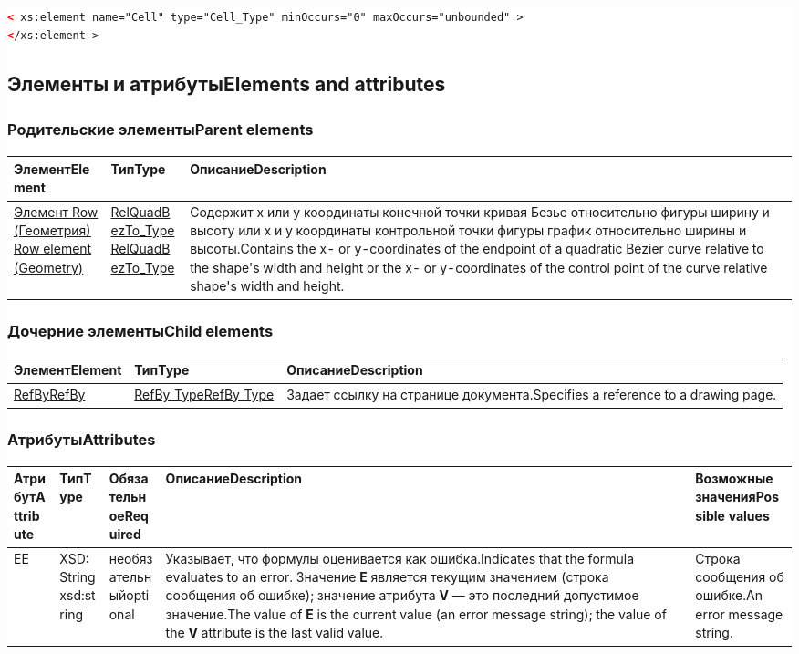 ```XML
< xs:element name="Cell" type="Cell_Type" minOccurs="0" maxOccurs="unbounded" >
</xs:element >
```

## <a name="elements-and-attributes"></a><span data-ttu-id="ae7e8-114">Элементы и атрибуты</span><span class="sxs-lookup"><span data-stu-id="ae7e8-114">Elements and attributes</span></span>

### <a name="parent-elements"></a><span data-ttu-id="ae7e8-115">Родительские элементы</span><span class="sxs-lookup"><span data-stu-id="ae7e8-115">Parent elements</span></span>

|<span data-ttu-id="ae7e8-116">**Элемент**</span><span class="sxs-lookup"><span data-stu-id="ae7e8-116">**Element**</span></span>|<span data-ttu-id="ae7e8-117">**Тип**</span><span class="sxs-lookup"><span data-stu-id="ae7e8-117">**Type**</span></span>|<span data-ttu-id="ae7e8-118">**Описание**</span><span class="sxs-lookup"><span data-stu-id="ae7e8-118">**Description**</span></span>|
|:-----|:-----|:-----|
|[<span data-ttu-id="ae7e8-119">Элемент Row (Геометрия)</span><span class="sxs-lookup"><span data-stu-id="ae7e8-119">Row element (Geometry)</span></span>](row-element-geometry-sectionvisio-xml.md) <br/> |[<span data-ttu-id="ae7e8-120">RelQuadBezTo_Type</span><span class="sxs-lookup"><span data-stu-id="ae7e8-120">RelQuadBezTo_Type</span></span>](relquadbezto_type-complextypevisio-xml.md) <br/> |<span data-ttu-id="ae7e8-121">Содержит x или y координаты конечной точки кривая Безье относительно фигуры ширину и высоту или x и y координаты контрольной точки фигуры график относительно ширины и высоты.</span><span class="sxs-lookup"><span data-stu-id="ae7e8-121">Contains the x- or y-coordinates of the endpoint of a quadratic Bézier curve relative to the shape's width and height or the x- or y-coordinates of the control point of the curve relative shape's width and height.</span></span>  <br/> |
   
### <a name="child-elements"></a><span data-ttu-id="ae7e8-122">Дочерние элементы</span><span class="sxs-lookup"><span data-stu-id="ae7e8-122">Child elements</span></span>

|<span data-ttu-id="ae7e8-123">**Элемент**</span><span class="sxs-lookup"><span data-stu-id="ae7e8-123">**Element**</span></span>|<span data-ttu-id="ae7e8-124">**Тип**</span><span class="sxs-lookup"><span data-stu-id="ae7e8-124">**Type**</span></span>|<span data-ttu-id="ae7e8-125">**Описание**</span><span class="sxs-lookup"><span data-stu-id="ae7e8-125">**Description**</span></span>|
|:-----|:-----|:-----|
|[<span data-ttu-id="ae7e8-126">RefBy</span><span class="sxs-lookup"><span data-stu-id="ae7e8-126">RefBy</span></span>](refby-element-cell_type-complextypevisio-xml.md) <br/> |[<span data-ttu-id="ae7e8-127">RefBy_Type</span><span class="sxs-lookup"><span data-stu-id="ae7e8-127">RefBy_Type</span></span>](refby_type-complextypevisio-xml.md) <br/> |<span data-ttu-id="ae7e8-128">Задает ссылку на странице документа.</span><span class="sxs-lookup"><span data-stu-id="ae7e8-128">Specifies a reference to a drawing page.</span></span>  <br/> |
   
### <a name="attributes"></a><span data-ttu-id="ae7e8-129">Атрибуты</span><span class="sxs-lookup"><span data-stu-id="ae7e8-129">Attributes</span></span>

|<span data-ttu-id="ae7e8-130">**Атрибут**</span><span class="sxs-lookup"><span data-stu-id="ae7e8-130">**Attribute**</span></span>|<span data-ttu-id="ae7e8-131">**Тип**</span><span class="sxs-lookup"><span data-stu-id="ae7e8-131">**Type**</span></span>|<span data-ttu-id="ae7e8-132">**Обязательное**</span><span class="sxs-lookup"><span data-stu-id="ae7e8-132">**Required**</span></span>|<span data-ttu-id="ae7e8-133">**Описание**</span><span class="sxs-lookup"><span data-stu-id="ae7e8-133">**Description**</span></span>|<span data-ttu-id="ae7e8-134">**Возможные значения**</span><span class="sxs-lookup"><span data-stu-id="ae7e8-134">**Possible values**</span></span>|
|:-----|:-----|:-----|:-----|:-----|
|<span data-ttu-id="ae7e8-135">E</span><span class="sxs-lookup"><span data-stu-id="ae7e8-135">E</span></span>  <br/> |<span data-ttu-id="ae7e8-136">XSD:String</span><span class="sxs-lookup"><span data-stu-id="ae7e8-136">xsd:string</span></span>  <br/> |<span data-ttu-id="ae7e8-137">необязательный</span><span class="sxs-lookup"><span data-stu-id="ae7e8-137">optional</span></span>  <br/> |<span data-ttu-id="ae7e8-138">Указывает, что формулы оценивается как ошибка.</span><span class="sxs-lookup"><span data-stu-id="ae7e8-138">Indicates that the formula evaluates to an error.</span></span> <span data-ttu-id="ae7e8-139">Значение **E** является текущим значением (строка сообщения об ошибке); значение атрибута **V** — это последний допустимое значение.</span><span class="sxs-lookup"><span data-stu-id="ae7e8-139">The value of **E** is the current value (an error message string); the value of the **V** attribute is the last valid value.</span></span>  <br/> |<span data-ttu-id="ae7e8-140">Строка сообщения об ошибке.</span><span class="sxs-lookup"><span data-stu-id="ae7e8-140">An error message string.</span></span>  <br/> |
